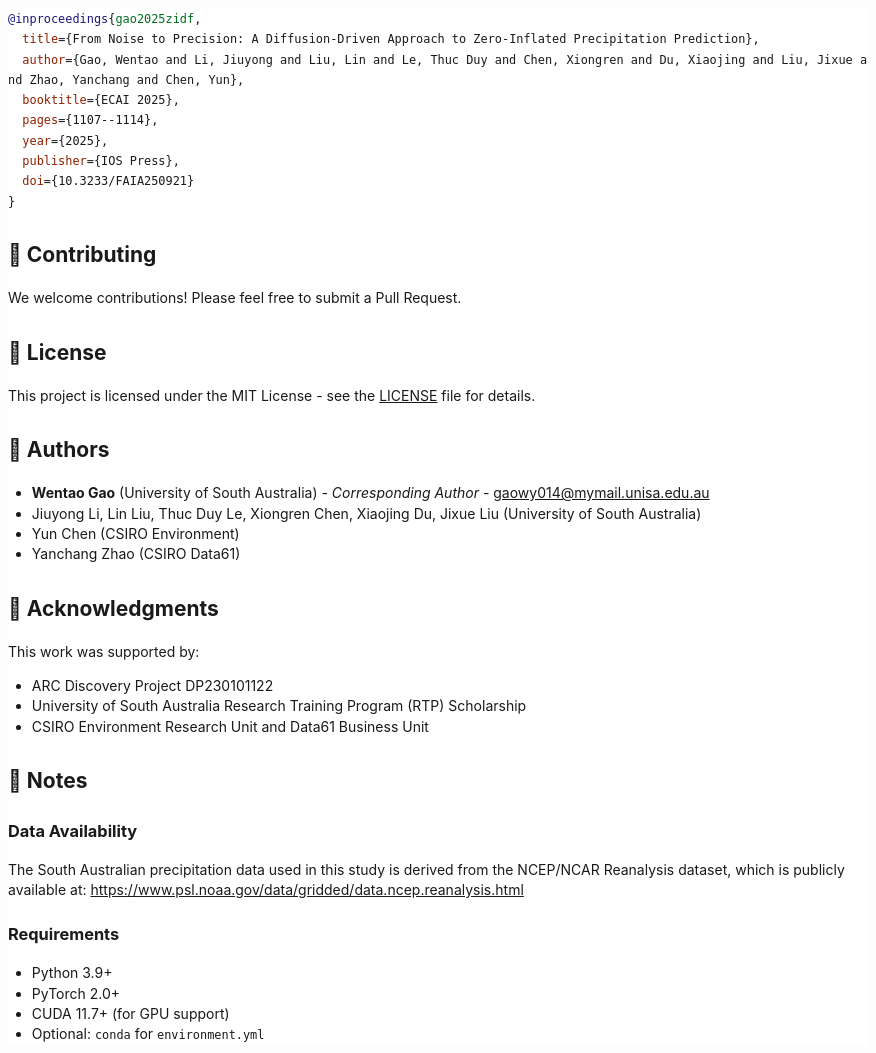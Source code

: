 ```bibtex
@inproceedings{gao2025zidf,
  title={From Noise to Precision: A Diffusion-Driven Approach to Zero-Inflated Precipitation Prediction},
  author={Gao, Wentao and Li, Jiuyong and Liu, Lin and Le, Thuc Duy and Chen, Xiongren and Du, Xiaojing and Liu, Jixue and Zhao, Yanchang and Chen, Yun},
  booktitle={ECAI 2025},
  pages={1107--1114},
  year={2025},
  publisher={IOS Press},
  doi={10.3233/FAIA250921}
}
```

## 🤝 Contributing

We welcome contributions! Please feel free to submit a Pull Request.

## 📄 License

This project is licensed under the MIT License - see the [LICENSE](LICENSE) file for details.

## 👥 Authors

- **Wentao Gao** (University of South Australia) - *Corresponding Author* - gaowy014@mymail.unisa.edu.au
- Jiuyong Li, Lin Liu, Thuc Duy Le, Xiongren Chen, Xiaojing Du, Jixue Liu (University of South Australia)
- Yun Chen (CSIRO Environment)
- Yanchang Zhao (CSIRO Data61)

## 🙏 Acknowledgments

This work was supported by:
- ARC Discovery Project DP230101122
- University of South Australia Research Training Program (RTP) Scholarship
- CSIRO Environment Research Unit and Data61 Business Unit

## 📝 Notes

### Data Availability

The South Australian precipitation data used in this study is derived from the NCEP/NCAR Reanalysis dataset, which is publicly available at: https://www.psl.noaa.gov/data/gridded/data.ncep.reanalysis.html

### Requirements

- Python 3.9+
- PyTorch 2.0+
- CUDA 11.7+ (for GPU support)
- Optional: `conda` for `environment.yml`
